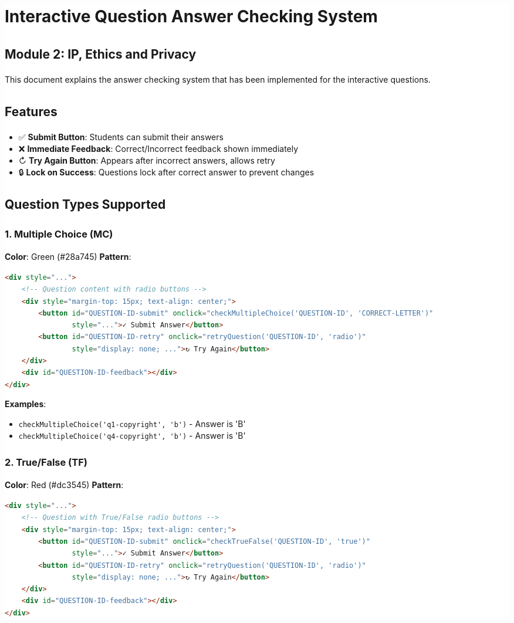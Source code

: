# Interactive Question Answer Checking System
## Module 2: IP, Ethics and Privacy

This document explains the answer checking system that has been implemented for the interactive questions.

## Features

- ✅ **Submit Button**: Students can submit their answers
- ❌ **Immediate Feedback**: Correct/Incorrect feedback shown immediately
- ↻ **Try Again Button**: Appears after incorrect answers, allows retry
- 🔒 **Lock on Success**: Questions lock after correct answer to prevent changes

## Question Types Supported

### 1. Multiple Choice (MC)
**Color**: Green (#28a745)
**Pattern**:
```html
<div style="...">
    <!-- Question content with radio buttons -->
    <div style="margin-top: 15px; text-align: center;">
        <button id="QUESTION-ID-submit" onclick="checkMultipleChoice('QUESTION-ID', 'CORRECT-LETTER')" 
                style="...">✓ Submit Answer</button>
        <button id="QUESTION-ID-retry" onclick="retryQuestion('QUESTION-ID', 'radio')" 
                style="display: none; ...">↻ Try Again</button>
    </div>
    <div id="QUESTION-ID-feedback"></div>
</div>
```

**Examples**:
- `checkMultipleChoice('q1-copyright', 'b')` - Answer is 'B'
- `checkMultipleChoice('q4-copyright', 'b')` - Answer is 'B'

### 2. True/False (TF)
**Color**: Red (#dc3545)
**Pattern**:
```html
<div style="...">
    <!-- Question with True/False radio buttons -->
    <div style="margin-top: 15px; text-align: center;">
        <button id="QUESTION-ID-submit" onclick="checkTrueFalse('QUESTION-ID', 'true')" 
                style="...">✓ Submit Answer</button>
        <button id="QUESTION-ID-retry" onclick="retryQuestion('QUESTION-ID', 'radio')" 
                style="display: none; ...">↻ Try Again</button>
    </div>
    <div id="QUESTION-ID-feedback"></div>
</div>
```
